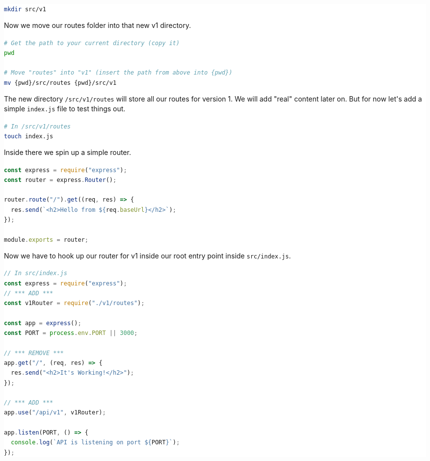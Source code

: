 ```sh
mkdir src/v1
```

Now we move our routes folder into that new v1 directory.

```sh
# Get the path to your current directory (copy it) 
pwd 

# Move "routes" into "v1" (insert the path from above into {pwd}) 
mv {pwd}/src/routes {pwd}/src/v1
```

The new directory <FontIcon icon="fas fa-folder-open"/>`/src/v1/routes` will store all our routes for version 1. We will add "real" content later on. But for now let's add a simple <FontIcon icon="fa-brands fa-js"/>`index.js` file to test things out.

```sh
# In /src/v1/routes 
touch index.js
```

Inside there we spin up a simple router.

```js title="/src/v1/routes/index.js"
const express = require("express");
const router = express.Router();

router.route("/").get((req, res) => {
  res.send(`<h2>Hello from ${req.baseUrl}</h2>`);
});

module.exports = router;
```

Now we have to hook up our router for v1 inside our root entry point inside <FontIcon icon="fas fa-folder-open"/>`src/`<FontIcon icon="fa-brands fa-js"/>`index.js`.

```js title="src/index.js"
// In src/index.js
const express = require("express");
// *** ADD ***
const v1Router = require("./v1/routes");

const app = express();
const PORT = process.env.PORT || 3000;

// *** REMOVE ***
app.get("/", (req, res) => {
  res.send("<h2>It's Working!</h2>");
});

// *** ADD ***
app.use("/api/v1", v1Router);

app.listen(PORT, () => {
  console.log(`API is listening on port ${PORT}`);
});
```
